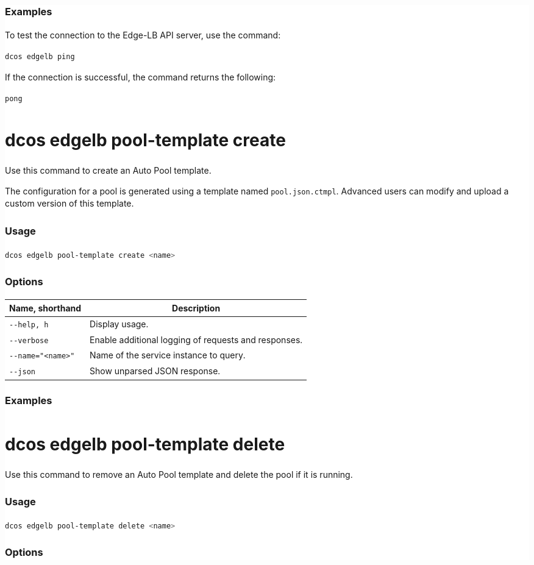 ### Examples
To test the connection to the Edge-LB API server, use the command:

```bash
dcos edgelb ping
```

If the connection is successful, the command returns the following:

```bash
pong
```

# dcos edgelb pool-template create

Use this command to create an Auto Pool template.

The configuration for a pool is generated using a template named `pool.json.ctmpl`. Advanced users can modify and upload a custom version of this template.

### Usage

```bash
dcos edgelb pool-template create <name>
```

### Options

| Name, shorthand | Description |
|---------|-------------|
| `--help, h`   | Display usage. |
| `--verbose`   | Enable additional logging of requests and responses. |
| `--name="<name>"`   | Name of the service instance to query. |
| `--json` | Show unparsed JSON response. |



### Examples


# dcos edgelb pool-template delete

Use this command to remove an Auto Pool template and delete the pool if it is running.

### Usage

```bash
dcos edgelb pool-template delete <name>
```

### Options
